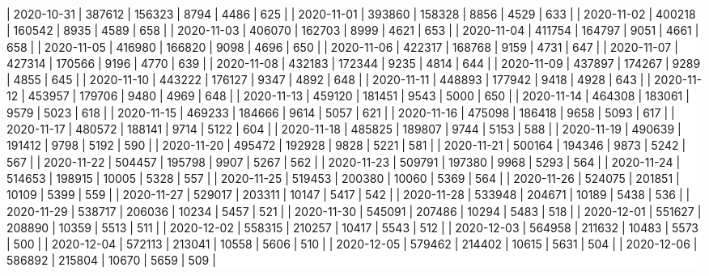 | 2020-10-31 | 387612 | 156323 | 8794 | 4486 | 625 |
| 2020-11-01 | 393860 | 158328 | 8856 | 4529 | 633 |
| 2020-11-02 | 400218 | 160542 | 8935 | 4589 | 658 |
| 2020-11-03 | 406070 | 162703 | 8999 | 4621 | 653 |
| 2020-11-04 | 411754 | 164797 | 9051 | 4661 | 658 |
| 2020-11-05 | 416980 | 166820 | 9098 | 4696 | 650 |
| 2020-11-06 | 422317 | 168768 | 9159 | 4731 | 647 |
| 2020-11-07 | 427314 | 170566 | 9196 | 4770 | 639 |
| 2020-11-08 | 432183 | 172344 | 9235 | 4814 | 644 |
| 2020-11-09 | 437897 | 174267 | 9289 | 4855 | 645 |
| 2020-11-10 | 443222 | 176127 | 9347 | 4892 | 648 |
| 2020-11-11 | 448893 | 177942 | 9418 | 4928 | 643 |
| 2020-11-12 | 453957 | 179706 | 9480 | 4969 | 648 |
| 2020-11-13 | 459120 | 181451 | 9543 | 5000 | 650 |
| 2020-11-14 | 464308 | 183061 | 9579 | 5023 | 618 |
| 2020-11-15 | 469233 | 184666 | 9614 | 5057 | 621 |
| 2020-11-16 | 475098 | 186418 | 9658 | 5093 | 617 |
| 2020-11-17 | 480572 | 188141 | 9714 | 5122 | 604 |
| 2020-11-18 | 485825 | 189807 | 9744 | 5153 | 588 |
| 2020-11-19 | 490639 | 191412 | 9798 | 5192 | 590 |
| 2020-11-20 | 495472 | 192928 | 9828 | 5221 | 581 |
| 2020-11-21 | 500164 | 194346 | 9873 | 5242 | 567 |
| 2020-11-22 | 504457 | 195798 | 9907 | 5267 | 562 |
| 2020-11-23 | 509791 | 197380 | 9968 | 5293 | 564 |
| 2020-11-24 | 514653 | 198915 | 10005 | 5328 | 557 |
| 2020-11-25 | 519453 | 200380 | 10060 | 5369 | 564 |
| 2020-11-26 | 524075 | 201851 | 10109 | 5399 | 559 |
| 2020-11-27 | 529017 | 203311 | 10147 | 5417 | 542 |
| 2020-11-28 | 533948 | 204671 | 10189 | 5438 | 536 |
| 2020-11-29 | 538717 | 206036 | 10234 | 5457 | 521 |
| 2020-11-30 | 545091 | 207486 | 10294 | 5483 | 518 |
| 2020-12-01 | 551627 | 208890 | 10359 | 5513 | 511 |
| 2020-12-02 | 558315 | 210257 | 10417 | 5543 | 512 |
| 2020-12-03 | 564958 | 211632 | 10483 | 5573 | 500 |
| 2020-12-04 | 572113 | 213041 | 10558 | 5606 | 510 |
| 2020-12-05 | 579462 | 214402 | 10615 | 5631 | 504 |
| 2020-12-06 | 586892 | 215804 | 10670 | 5659 | 509 |